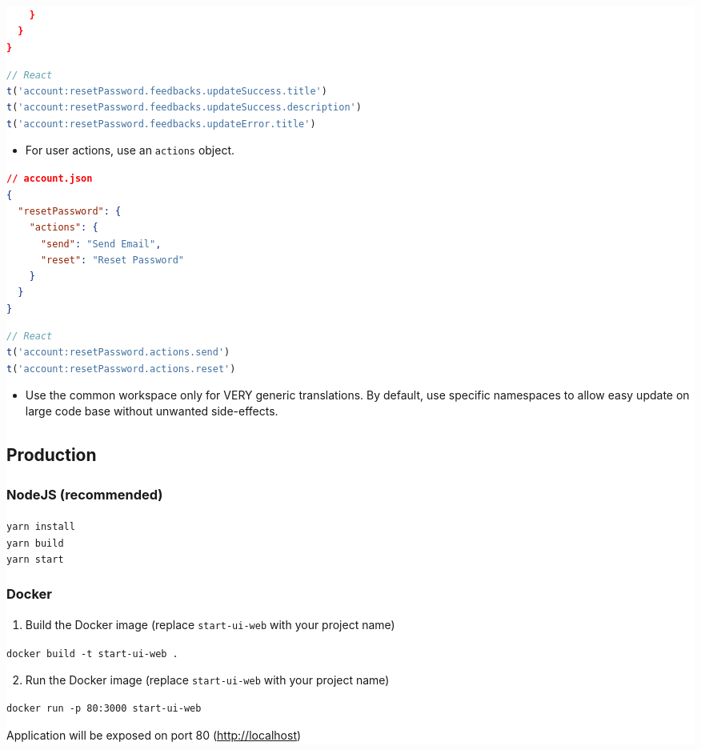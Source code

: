 ```json
    }
  }
}
```
```js
// React
t('account:resetPassword.feedbacks.updateSuccess.title')
t('account:resetPassword.feedbacks.updateSuccess.description')
t('account:resetPassword.feedbacks.updateError.title')
```

- For user actions, use an `actions` object.
```json
// account.json
{
  "resetPassword": {
    "actions": {
      "send": "Send Email",
      "reset": "Reset Password"
    }
  }
}
```
```js
// React
t('account:resetPassword.actions.send')
t('account:resetPassword.actions.reset')
```

- Use the common workspace only for VERY generic translations. By default, use specific namespaces to allow easy update on large code base without unwanted side-effects.

## Production

### NodeJS (recommended)

```bash
yarn install
yarn build
yarn start
```

### Docker

1. Build the Docker image (replace `start-ui-web` with your project name)
```
docker build -t start-ui-web .
```

2. Run the Docker image (replace `start-ui-web` with your project name)
```
docker run -p 80:3000 start-ui-web
```
Application will be exposed on port 80 ([http://localhost](http://localhost))
